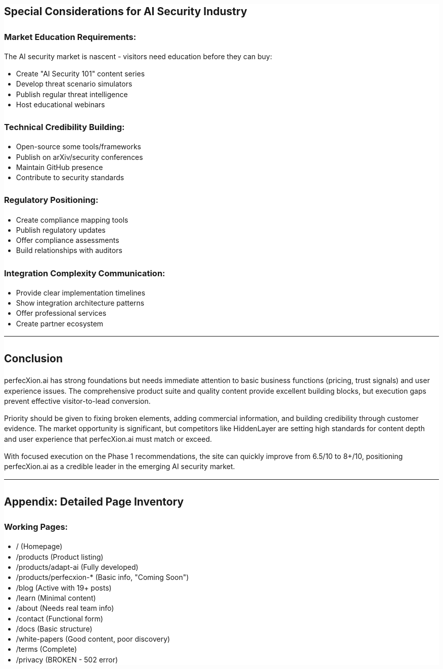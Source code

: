 ## Special Considerations for AI Security Industry

### Market Education Requirements:
The AI security market is nascent - visitors need education before they can buy:
- Create "AI Security 101" content series
- Develop threat scenario simulators
- Publish regular threat intelligence
- Host educational webinars

### Technical Credibility Building:
- Open-source some tools/frameworks
- Publish on arXiv/security conferences
- Maintain GitHub presence
- Contribute to security standards

### Regulatory Positioning:
- Create compliance mapping tools
- Publish regulatory updates
- Offer compliance assessments
- Build relationships with auditors

### Integration Complexity Communication:
- Provide clear implementation timelines
- Show integration architecture patterns
- Offer professional services
- Create partner ecosystem

---

## Conclusion

perfecXion.ai has strong foundations but needs immediate attention to basic business functions (pricing, trust signals) and user experience issues. The comprehensive product suite and quality content provide excellent building blocks, but execution gaps prevent effective visitor-to-lead conversion.

Priority should be given to fixing broken elements, adding commercial information, and building credibility through customer evidence. The market opportunity is significant, but competitors like HiddenLayer are setting high standards for content depth and user experience that perfecXion.ai must match or exceed.

With focused execution on the Phase 1 recommendations, the site can quickly improve from 6.5/10 to 8+/10, positioning perfecXion.ai as a credible leader in the emerging AI security market.

---

## Appendix: Detailed Page Inventory

### Working Pages:
- / (Homepage)
- /products (Product listing)
- /products/adapt-ai (Fully developed)
- /products/perfecxion-* (Basic info, "Coming Soon")
- /blog (Active with 19+ posts)
- /learn (Minimal content)
- /about (Needs real team info)
- /contact (Functional form)
- /docs (Basic structure)
- /white-papers (Good content, poor discovery)
- /terms (Complete)
- /privacy (BROKEN - 502 error)
